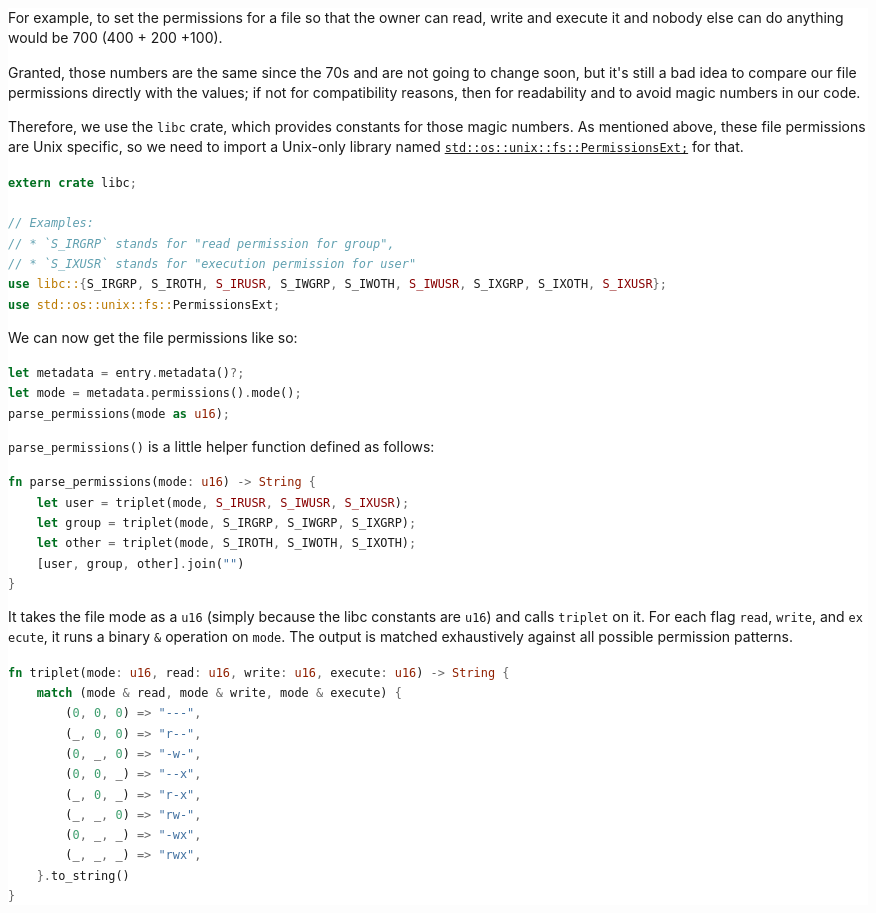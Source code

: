 For example, to set the permissions for a file so that the owner can read, write and execute it and nobody else can do anything would be 700 (400 + 200 +100).

Granted, those numbers are the same since the 70s and are not going to change soon, but it's still a bad idea to compare our file permissions directly with the values; if not for compatibility reasons, then for readability and to avoid magic numbers in our code.

Therefore, we use the `libc` crate, which provides constants for those magic numbers.
As mentioned above, these file permissions are Unix specific, so we need to import a Unix-only library named [`std::os::unix::fs::PermissionsExt;`](https://doc.rust-lang.org/std/os/unix/fs/trait.PermissionsExt.html) for that.

```rust
extern crate libc;

// Examples:
// * `S_IRGRP` stands for "read permission for group",
// * `S_IXUSR` stands for "execution permission for user"
use libc::{S_IRGRP, S_IROTH, S_IRUSR, S_IWGRP, S_IWOTH, S_IWUSR, S_IXGRP, S_IXOTH, S_IXUSR};
use std::os::unix::fs::PermissionsExt;
```

We can now get the file permissions like so:

```rust
let metadata = entry.metadata()?;
let mode = metadata.permissions().mode();
parse_permissions(mode as u16);
```

`parse_permissions()` is a little helper function defined as follows:

```rust
fn parse_permissions(mode: u16) -> String {
	let user = triplet(mode, S_IRUSR, S_IWUSR, S_IXUSR);
	let group = triplet(mode, S_IRGRP, S_IWGRP, S_IXGRP);
	let other = triplet(mode, S_IROTH, S_IWOTH, S_IXOTH);
	[user, group, other].join("")
}
```

It takes the file mode as a `u16` (simply because the libc constants are `u16`)
and calls `triplet` on it.
For each flag `read`, `write`, and `execute`, it runs a binary `&` operation on `mode`.
The output is matched exhaustively against all possible permission patterns.


```rust
fn triplet(mode: u16, read: u16, write: u16, execute: u16) -> String {
	match (mode & read, mode & write, mode & execute) {
		(0, 0, 0) => "---",
		(_, 0, 0) => "r--",
		(0, _, 0) => "-w-",
		(0, 0, _) => "--x",
		(_, 0, _) => "r-x",
		(_, _, 0) => "rw-",
		(0, _, _) => "-wx",
		(_, _, _) => "rwx",
	}.to_string()
}
```
